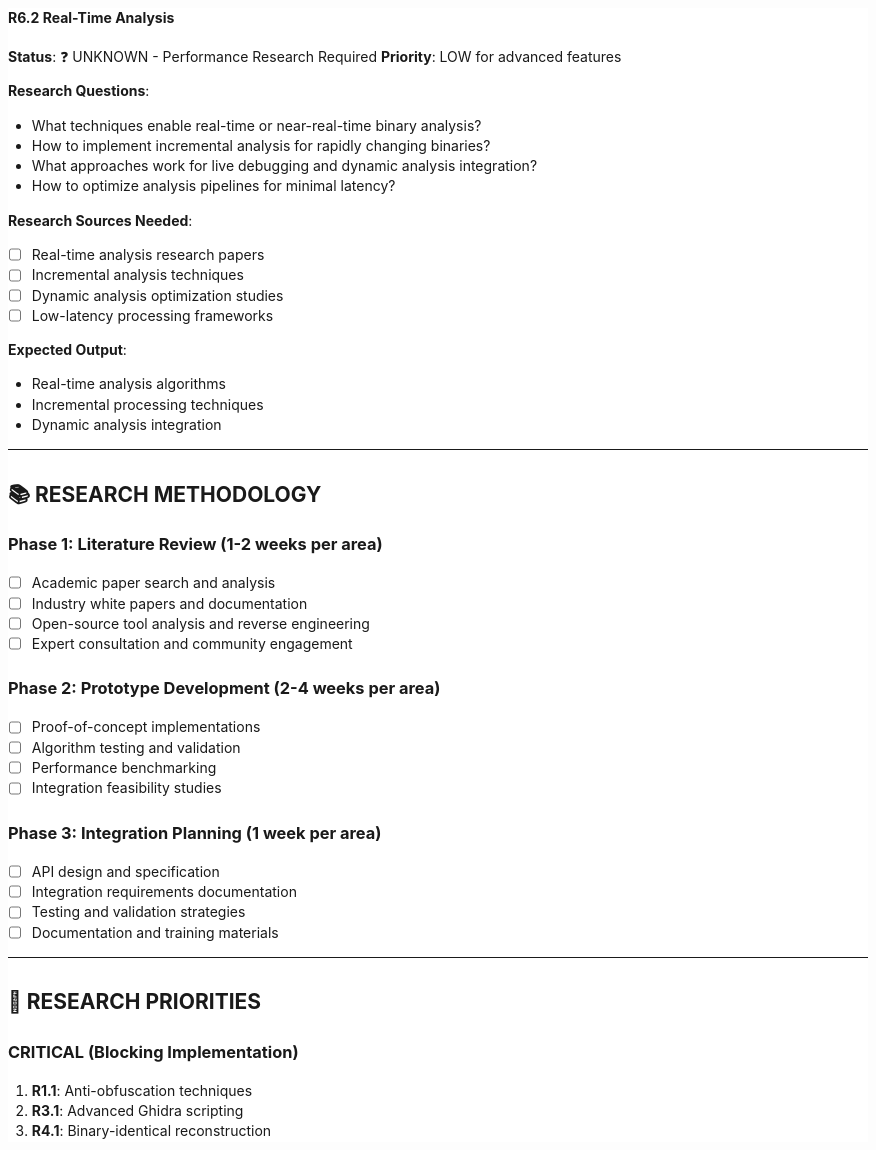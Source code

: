 
#### **R6.2 Real-Time Analysis**
**Status**: ❓ UNKNOWN - Performance Research Required
**Priority**: LOW for advanced features

**Research Questions**:
- What techniques enable real-time or near-real-time binary analysis?
- How to implement incremental analysis for rapidly changing binaries?
- What approaches work for live debugging and dynamic analysis integration?
- How to optimize analysis pipelines for minimal latency?

**Research Sources Needed**:
- [ ] Real-time analysis research papers
- [ ] Incremental analysis techniques
- [ ] Dynamic analysis optimization studies
- [ ] Low-latency processing frameworks

**Expected Output**:
- Real-time analysis algorithms
- Incremental processing techniques
- Dynamic analysis integration

---

## 📚 RESEARCH METHODOLOGY

### **Phase 1: Literature Review (1-2 weeks per area)**
- [ ] Academic paper search and analysis
- [ ] Industry white papers and documentation
- [ ] Open-source tool analysis and reverse engineering
- [ ] Expert consultation and community engagement

### **Phase 2: Prototype Development (2-4 weeks per area)**
- [ ] Proof-of-concept implementations
- [ ] Algorithm testing and validation
- [ ] Performance benchmarking
- [ ] Integration feasibility studies

### **Phase 3: Integration Planning (1 week per area)**
- [ ] API design and specification
- [ ] Integration requirements documentation
- [ ] Testing and validation strategies
- [ ] Documentation and training materials

---

## 🎯 RESEARCH PRIORITIES

### **CRITICAL (Blocking Implementation)**
1. **R1.1**: Anti-obfuscation techniques
2. **R3.1**: Advanced Ghidra scripting
3. **R4.1**: Binary-identical reconstruction
